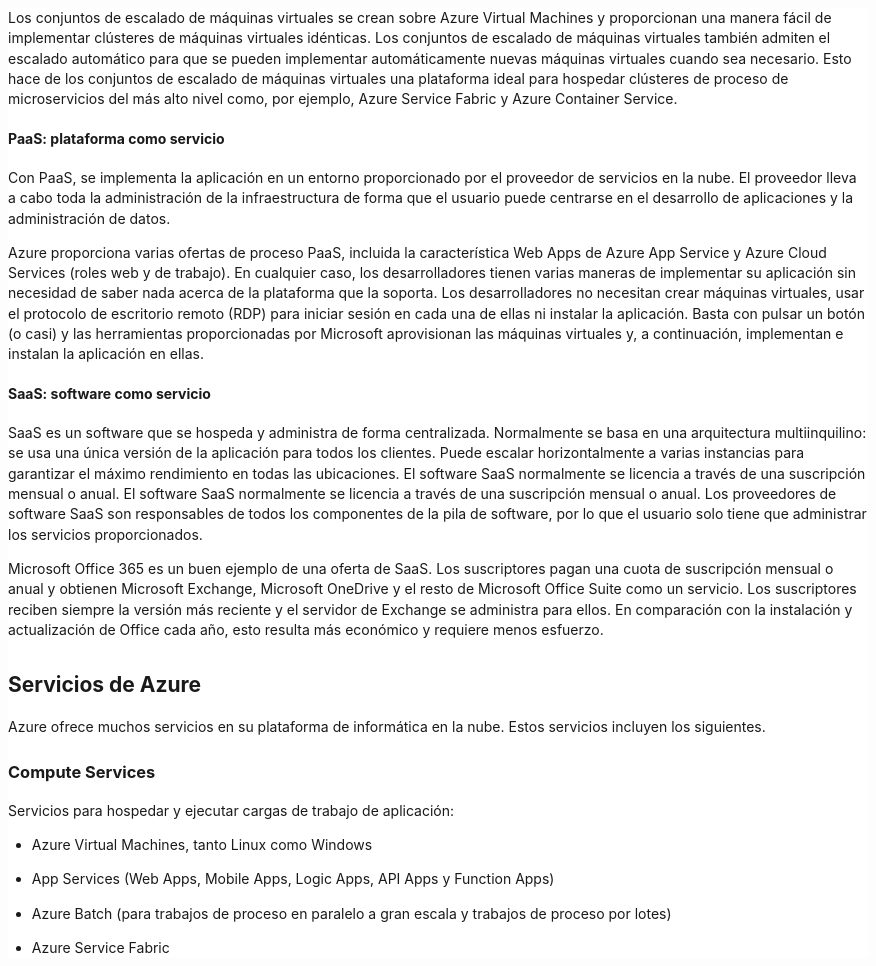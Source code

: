 Los conjuntos de escalado de máquinas virtuales se crean sobre Azure Virtual Machines y proporcionan una manera fácil de implementar clústeres de máquinas virtuales idénticas. Los conjuntos de escalado de máquinas virtuales también admiten el escalado automático para que se pueden implementar automáticamente nuevas máquinas virtuales cuando sea necesario. Esto hace de los conjuntos de escalado de máquinas virtuales una plataforma ideal para hospedar clústeres de proceso de microservicios del más alto nivel como, por ejemplo, Azure Service Fabric y Azure Container Service.

#### <a name="paas-platform-as-a-service"></a>PaaS: plataforma como servicio

Con PaaS, se implementa la aplicación en un entorno proporcionado por el proveedor de servicios en la nube. El proveedor lleva a cabo toda la administración de la infraestructura de forma que el usuario puede centrarse en el desarrollo de aplicaciones y la administración de datos.

Azure proporciona varias ofertas de proceso PaaS, incluida la característica Web Apps de Azure App Service y Azure Cloud Services (roles web y de trabajo). En cualquier caso, los desarrolladores tienen varias maneras de implementar su aplicación sin necesidad de saber nada acerca de la plataforma que la soporta. Los desarrolladores no necesitan crear máquinas virtuales, usar el protocolo de escritorio remoto (RDP) para iniciar sesión en cada una de ellas ni instalar la aplicación. Basta con pulsar un botón (o casi) y las herramientas proporcionadas por Microsoft aprovisionan las máquinas virtuales y, a continuación, implementan e instalan la aplicación en ellas.

#### <a name="saas-software-as-a-service"></a>SaaS: software como servicio

SaaS es un software que se hospeda y administra de forma centralizada. Normalmente se basa en una arquitectura multiinquilino: se usa una única versión de la aplicación para todos los clientes. Puede escalar horizontalmente a varias instancias para garantizar el máximo rendimiento en todas las ubicaciones. El software SaaS normalmente se licencia a través de una suscripción mensual o anual. El software SaaS normalmente se licencia a través de una suscripción mensual o anual. Los proveedores de software SaaS son responsables de todos los componentes de la pila de software, por lo que el usuario solo tiene que administrar los servicios proporcionados.

Microsoft Office 365 es un buen ejemplo de una oferta de SaaS. Los suscriptores pagan una cuota de suscripción mensual o anual y obtienen Microsoft Exchange, Microsoft OneDrive y el resto de Microsoft Office Suite como un servicio. Los suscriptores reciben siempre la versión más reciente y el servidor de Exchange se administra para ellos. En comparación con la instalación y actualización de Office cada año, esto resulta más económico y requiere menos esfuerzo.

## <a name="azure-services"></a>Servicios de Azure

Azure ofrece muchos servicios en su plataforma de informática en la nube. Estos servicios incluyen los siguientes.

### <a name="compute-services"></a>Compute Services

Servicios para hospedar y ejecutar cargas de trabajo de aplicación:

- Azure Virtual Machines, tanto Linux como Windows

- App Services (Web Apps, Mobile Apps, Logic Apps, API Apps y Function Apps)

- Azure Batch (para trabajos de proceso en paralelo a gran escala y trabajos de proceso por lotes)

- Azure Service Fabric
